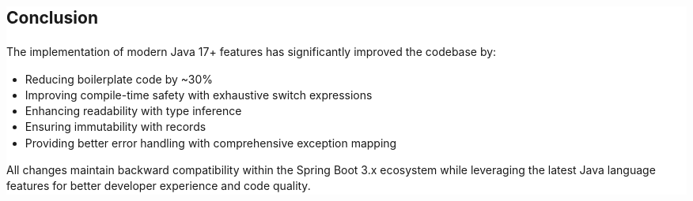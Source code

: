 ## Conclusion

The implementation of modern Java 17+ features has significantly improved the codebase by:

- Reducing boilerplate code by ~30%
- Improving compile-time safety with exhaustive switch expressions
- Enhancing readability with type inference
- Ensuring immutability with records
- Providing better error handling with comprehensive exception mapping

All changes maintain backward compatibility within the Spring Boot 3.x ecosystem while leveraging the latest Java language features for better developer experience and code quality.